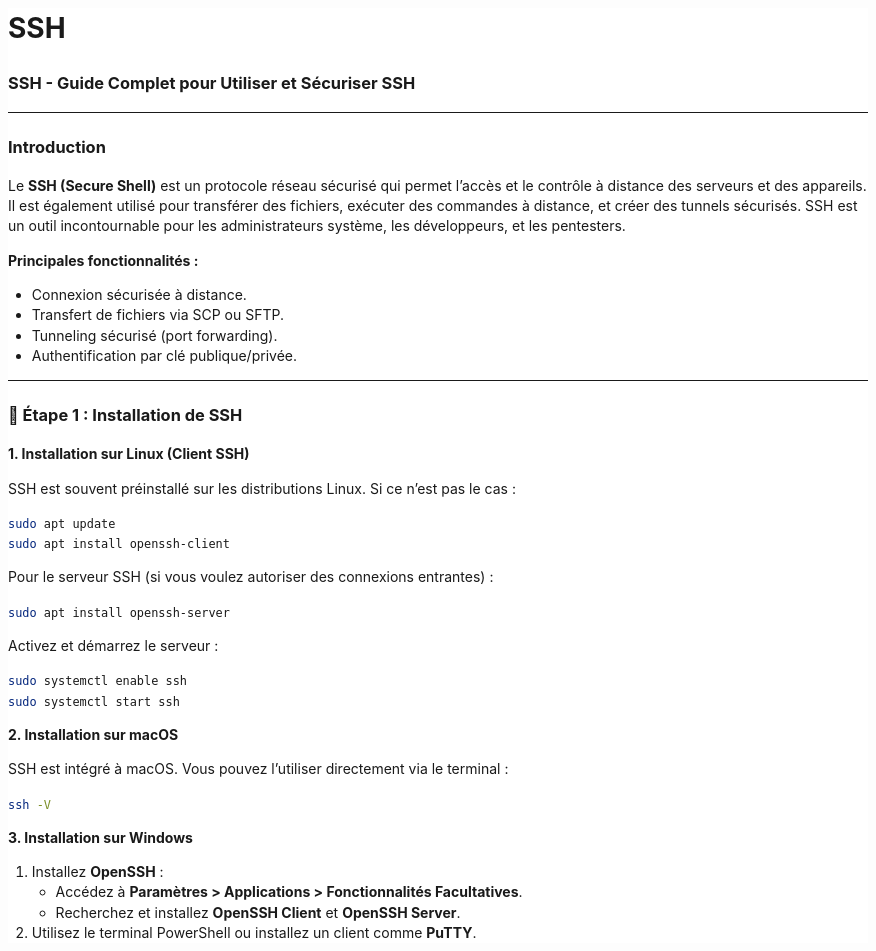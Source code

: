 # SSH

### **SSH - Guide Complet pour Utiliser et Sécuriser SSH**

***

### **Introduction**

Le **SSH (Secure Shell)** est un protocole réseau sécurisé qui permet l’accès et le contrôle à distance des serveurs et des appareils. Il est également utilisé pour transférer des fichiers, exécuter des commandes à distance, et créer des tunnels sécurisés. SSH est un outil incontournable pour les administrateurs système, les développeurs, et les pentesters.

**Principales fonctionnalités :**

* Connexion sécurisée à distance.
* Transfert de fichiers via SCP ou SFTP.
* Tunneling sécurisé (port forwarding).
* Authentification par clé publique/privée.

***

### **🚀 Étape 1 : Installation de SSH**

**1. Installation sur Linux (Client SSH)**

SSH est souvent préinstallé sur les distributions Linux. Si ce n’est pas le cas :

```bash
sudo apt update
sudo apt install openssh-client
```

Pour le serveur SSH (si vous voulez autoriser des connexions entrantes) :

```bash
sudo apt install openssh-server
```

Activez et démarrez le serveur :

```bash
sudo systemctl enable ssh
sudo systemctl start ssh
```

**2. Installation sur macOS**

SSH est intégré à macOS. Vous pouvez l’utiliser directement via le terminal :

```bash
ssh -V
```

**3. Installation sur Windows**

1. Installez **OpenSSH** :
   * Accédez à **Paramètres > Applications > Fonctionnalités Facultatives**.
   * Recherchez et installez **OpenSSH Client** et **OpenSSH Server**.
2. Utilisez le terminal PowerShell ou installez un client comme **PuTTY**.

